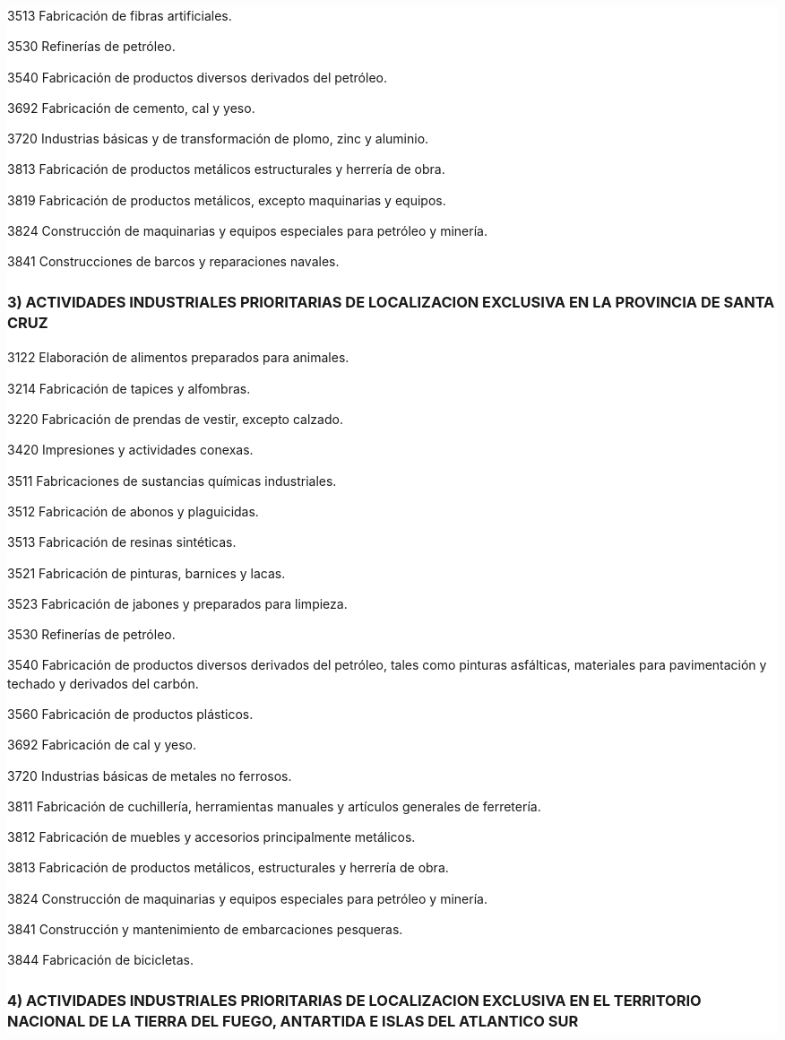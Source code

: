 3513 Fabricación de fibras artificiales.

3530 Refinerías de petróleo.

3540  Fabricación  de  productos  diversos  derivados del petróleo.

3692 Fabricación de cemento, cal y yeso.

3720  Industrias  básicas  y  de transformación de  plomo,  zinc  y aluminio.

3813 Fabricación de productos metálicos  estructurales  y  herrería de obra.

3819  Fabricación  de  productos  metálicos, excepto maquinarias  y equipos.

3824  Construcción  de  maquinarias  y    equipos  especiales  para petróleo y minería.

3841 Construcciones de barcos y reparaciones navales.

### 3)  ACTIVIDADES INDUSTRIALES PRIORITARIAS DE LOCALIZACION EXCLUSIVA EN LA PROVINCIA DE SANTA CRUZ

<a id="3"></a>
3122  Elaboración  de  alimentos  preparados  para  animales.

3214 Fabricación de tapices y alfombras.

3220  Fabricación  de  prendas  de  vestir,  excepto  calzado.

3420 Impresiones y actividades conexas.

3511  Fabricaciones  de  sustancias  químicas  industriales.

3512 Fabricación de abonos y plaguicidas.

3513 Fabricación de resinas sintéticas.

3521 Fabricación de pinturas, barnices y lacas.

3523  Fabricación  de  jabones  y  preparados  para  limpieza.

3530 Refinerías de petróleo.

3540  Fabricación  de  productos  diversos  derivados del petróleo, tales  como  pinturas asfálticas, materiales para  pavimentación  y techado y derivados del carbón.

3560 Fabricación de productos plásticos.

3692 Fabricación de cal y yeso.

3720 Industrias básicas de metales no ferrosos.

3811 Fabricación  de cuchillería, herramientas manuales y artículos generales de ferretería.

3812 Fabricación de  muebles y accesorios principalmente metálicos.

3813 Fabricación de productos  metálicos,  estructurales y herrería de obra.

3824  Construcción  de  maquinarias  y  equipos  especiales    para petróleo y minería.

3841  Construcción y mantenimiento de embarcaciones pesqueras.

3844 Fabricación de bicicletas.

### 4)  ACTIVIDADES INDUSTRIALES PRIORITARIAS DE LOCALIZACION EXCLUSIVA EN EL  TERRITORIO  NACIONAL  DE  LA  TIERRA  DEL FUEGO, ANTARTIDA E ISLAS DEL ATLANTICO SUR
